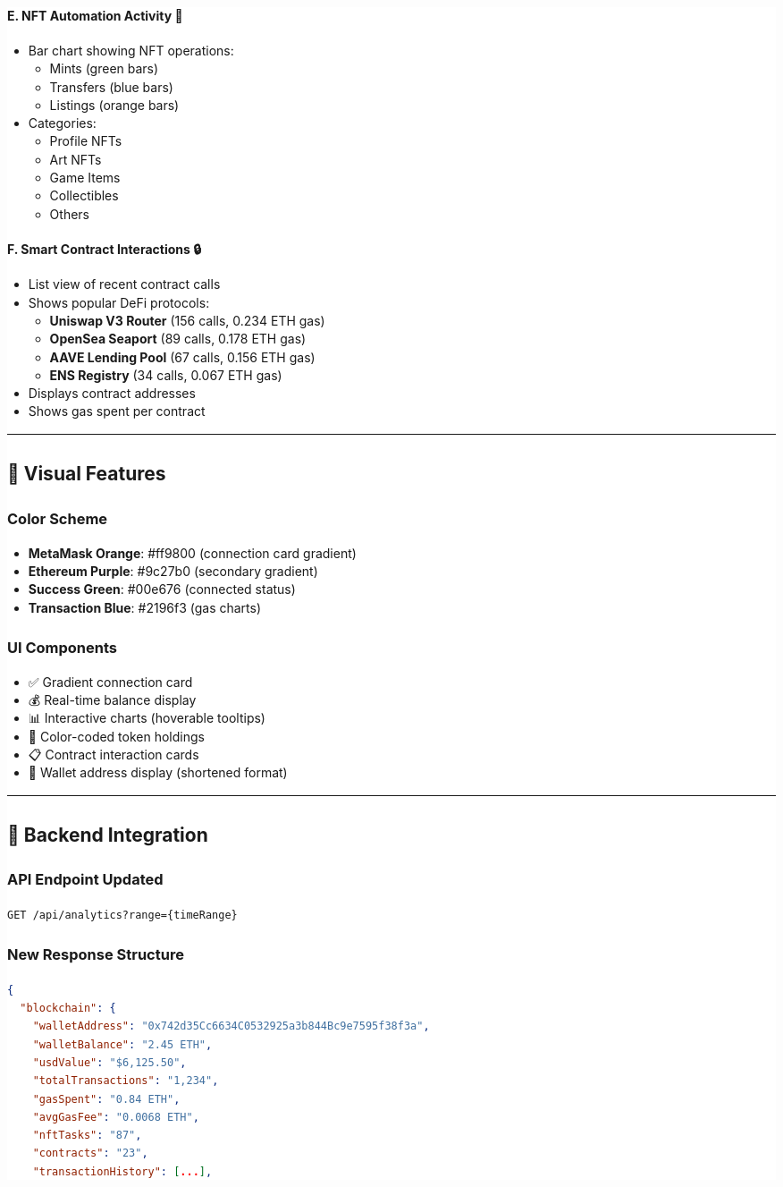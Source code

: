 #### E. **NFT Automation Activity** 🎨
- Bar chart showing NFT operations:
  - Mints (green bars)
  - Transfers (blue bars)
  - Listings (orange bars)
- Categories:
  - Profile NFTs
  - Art NFTs
  - Game Items
  - Collectibles
  - Others

#### F. **Smart Contract Interactions** 🔒
- List view of recent contract calls
- Shows popular DeFi protocols:
  - **Uniswap V3 Router** (156 calls, 0.234 ETH gas)
  - **OpenSea Seaport** (89 calls, 0.178 ETH gas)
  - **AAVE Lending Pool** (67 calls, 0.156 ETH gas)
  - **ENS Registry** (34 calls, 0.067 ETH gas)
- Displays contract addresses
- Shows gas spent per contract

---

## 🎨 Visual Features

### Color Scheme
- **MetaMask Orange**: #ff9800 (connection card gradient)
- **Ethereum Purple**: #9c27b0 (secondary gradient)
- **Success Green**: #00e676 (connected status)
- **Transaction Blue**: #2196f3 (gas charts)

### UI Components
- ✅ Gradient connection card
- 💰 Real-time balance display
- 📊 Interactive charts (hoverable tooltips)
- 🎨 Color-coded token holdings
- 📋 Contract interaction cards
- 🔗 Wallet address display (shortened format)

---

## 📡 Backend Integration

### API Endpoint Updated
```
GET /api/analytics?range={timeRange}
```

### New Response Structure
```json
{
  "blockchain": {
    "walletAddress": "0x742d35Cc6634C0532925a3b844Bc9e7595f38f3a",
    "walletBalance": "2.45 ETH",
    "usdValue": "$6,125.50",
    "totalTransactions": "1,234",
    "gasSpent": "0.84 ETH",
    "avgGasFee": "0.0068 ETH",
    "nftTasks": "87",
    "contracts": "23",
    "transactionHistory": [...],
```